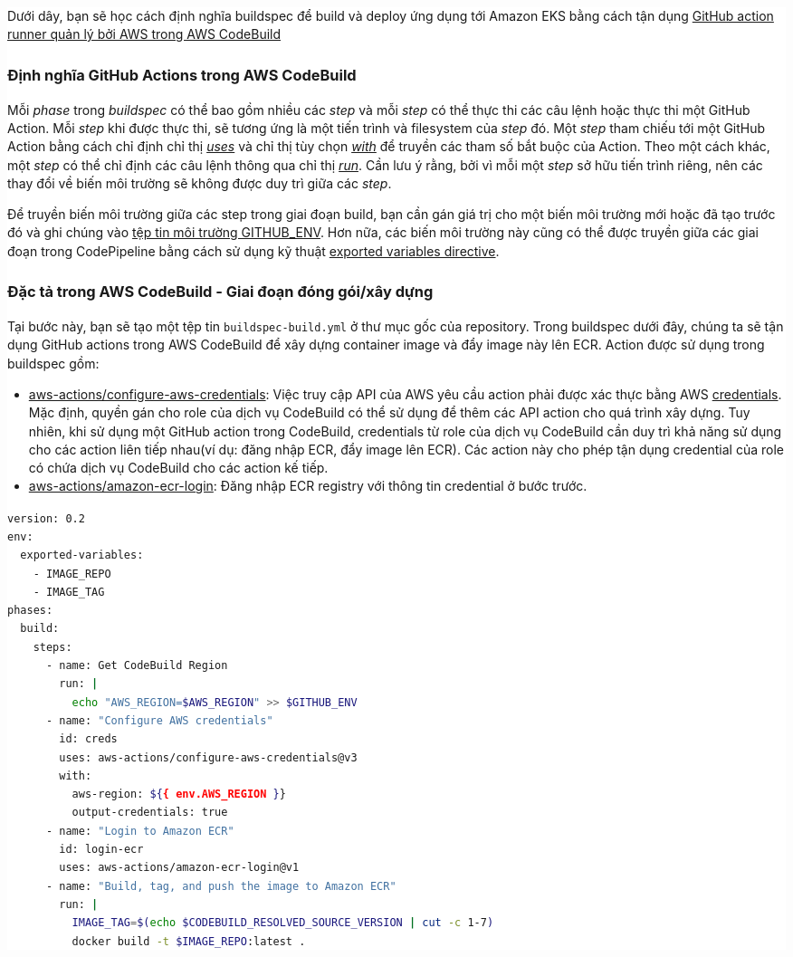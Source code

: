 Dưới dây, bạn sẽ học cách định nghĩa buildspec để build và deploy ứng dụng tới Amazon EKS bằng cách tận dụng [GitHub action runner quản lý bởi AWS trong AWS CodeBuild](https://docs.aws.amazon.com/codebuild/latest/userguide/action-runner-buildspec.html#action-runner-connect-source-provider)

### Định nghĩa GitHub Actions trong AWS CodeBuild

Mỗi *phase* trong *buildspec* có thể bao gồm nhiều các *step* và mỗi *step* có thể thực thi các câu lệnh hoặc thực thi một GitHub Action. Mỗi *step* khi được thực thi, sẽ tương ứng là một tiến trình và filesystem của *step* đó. Một *step* tham chiếu tới một GitHub Action bằng cách chỉ định chỉ thị *[uses](https://docs.github.com/en/actions/using-workflows/workflow-syntax-for-github-actions#jobsjob_idstepsuses)* và chỉ thị tùy chọn *[with](https://docs.github.com/en/actions/using-workflows/workflow-syntax-for-github-actions#jobsjob_idstepswith)* để truyền các tham số bắt buộc của Action. Theo một cách khác, một *step* có thể chỉ định các câu lệnh thông qua chỉ thị *[run](https://docs.github.com/en/actions/using-workflows/workflow-syntax-for-github-actions#jobsjob_idstepsrun)*. Cần lưu ý rằng, bởi vì mỗi một *step* sở hữu tiến trình riêng, nên các thay đổi về biến môi trường sẽ không được duy trì giữa các *step*.

Để truyền biến môi trường giữa các step trong giai đoạn build, bạn cần gán giá trị cho một biến môi trường mới hoặc đã tạo trước đó và ghi chúng vào [tệp tin môi trường GITHUB_ENV](https://docs.github.com/en/actions/learn-github-actions/variables#passing-values-between-steps-and-jobs-in-a-workflow). Hơn nữa, các biến môi trường này cũng có thể  được truyền giữa các giai đoạn trong CodePipeline bằng cách sử dụng kỹ thuật [exported variables directive](https://docs.aws.amazon.com/codebuild/latest/userguide/action-runner-buildspec.html#exported-env-variable-sample).

### Đặc tả trong AWS CodeBuild - Giai đoạn đóng gói/xây dựng

Tại bước này, bạn sẽ tạo một tệp tin `buildspec-build.yml` ở thư mục gốc của repository. Trong buildspec dưới đây, chúng ta sẽ tận dụng GitHub actions trong AWS CodeBuild để xây dựng container image và đẩy image này lên ECR. Action được sử dụng trong buildspec gồm:
- [aws-actions/configure-aws-credentials](https://github.com/aws-actions/configure-aws-credentials): Việc truy cập API của AWS yêu cầu action phải được xác thực bằng AWS [credentials](https://docs.aws.amazon.com/IAM/latest/UserGuide/security-creds.html). Mặc định, quyền gán cho role của dịch vụ CodeBuild có thể sử dụng để thêm các API action cho quá trình xây dựng. Tuy nhiên, khi sử dụng một GitHub action trong CodeBuild, credentials từ role của dịch vụ CodeBuild cần duy trì khả năng sử dụng cho các action liên tiếp nhau(ví dụ: đăng nhập ECR, đẩy image lên ECR). Các action này cho phép tận dụng credential của role có chứa dịch vụ CodeBuild cho các action kế tiếp.
- [aws-actions/amazon-ecr-login](https://github.com/aws-actions/amazon-ecr-login): Đăng nhập ECR registry với thông tin credential ở bước trước.

```bash
version: 0.2
env:
  exported-variables:
    - IMAGE_REPO
    - IMAGE_TAG
phases:
  build:
    steps:
      - name: Get CodeBuild Region
        run: |
          echo "AWS_REGION=$AWS_REGION" >> $GITHUB_ENV
      - name: "Configure AWS credentials"
        id: creds
        uses: aws-actions/configure-aws-credentials@v3
        with:
          aws-region: ${{ env.AWS_REGION }}
          output-credentials: true
      - name: "Login to Amazon ECR"
        id: login-ecr
        uses: aws-actions/amazon-ecr-login@v1
      - name: "Build, tag, and push the image to Amazon ECR"
        run: |
          IMAGE_TAG=$(echo $CODEBUILD_RESOLVED_SOURCE_VERSION | cut -c 1-7)
          docker build -t $IMAGE_REPO:latest .
```